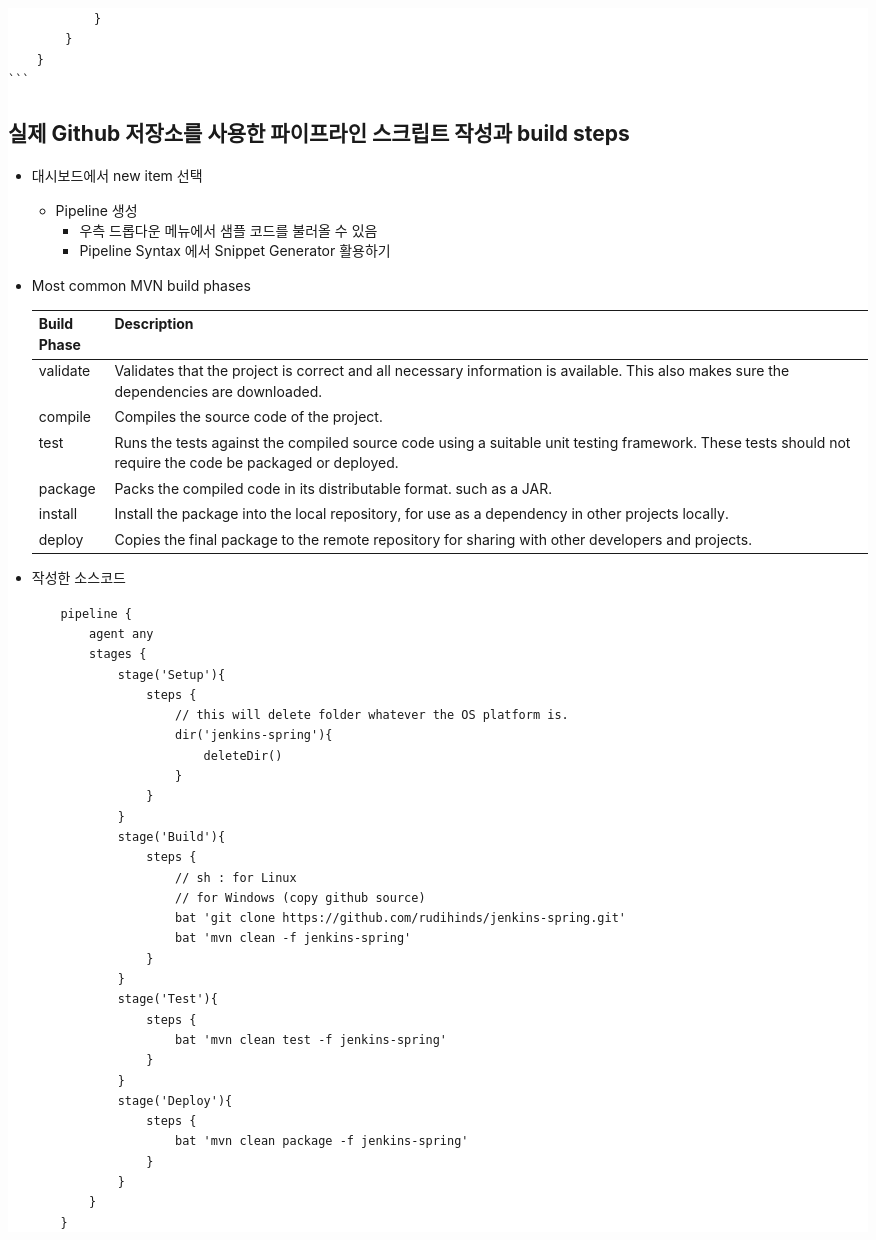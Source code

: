 		        }
		    }
		}
	```

## 실제 Github 저장소를 사용한 파이프라인 스크립트 작성과 build steps

- 대시보드에서 new item 선택
	+ Pipeline 생성
		* 우측 드롭다운 메뉴에서 샘플 코드를 불러올 수 있음
		* Pipeline Syntax 에서 Snippet Generator 활용하기
- Most common MVN build phases

	|Build Phase|Description|
	|:---|:---|
	|validate|Validates that the project is correct and all necessary information is available. This also makes sure the dependencies are downloaded.|
	|compile|Compiles the source code of the project.|
	|test|Runs the tests against the compiled source code using a suitable unit testing framework. These tests should not require the code be packaged or deployed.|
	|package|Packs the compiled code in its distributable format. such as a JAR.|
	|install|Install the package into the local repository, for use as a dependency in other projects locally.|
	|deploy|Copies the final package to the remote repository for sharing with other developers and projects.|

- 작성한 소스코드

	```
		pipeline {
	    	agent any
	    	stages {
	        	stage('Setup'){
	            	steps {
	                 	// this will delete folder whatever the OS platform is.
	                	dir('jenkins-spring'){
	                    	deleteDir()               
	                	}
	            	}
	        	}
	        	stage('Build'){
	            	steps {
	                	// sh : for Linux
	                	// for Windows (copy github source)
	                	bat 'git clone https://github.com/rudihinds/jenkins-spring.git'
	                	bat 'mvn clean -f jenkins-spring'
	            	}
	        	}
	        	stage('Test'){
	            	steps {
	                	bat 'mvn clean test -f jenkins-spring'
	            	}
	        	}
	        	stage('Deploy'){
	            	steps {
	                	bat 'mvn clean package -f jenkins-spring'
	            	}
	        	}
	    	}
		}
	```
